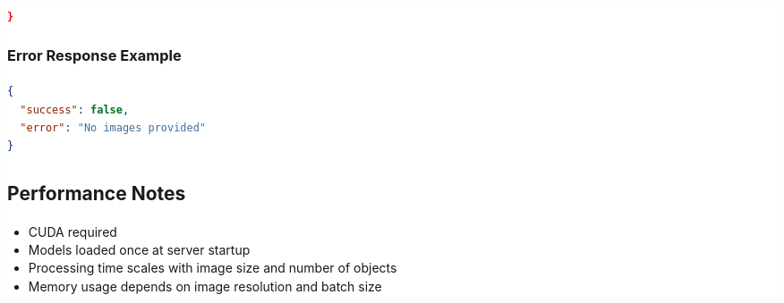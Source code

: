 ```json
}
```

### Error Response Example
```json
{
  "success": false,
  "error": "No images provided"
}
```

## Performance Notes
- CUDA required
- Models loaded once at server startup
- Processing time scales with image size and number of objects
- Memory usage depends on image resolution and batch size
